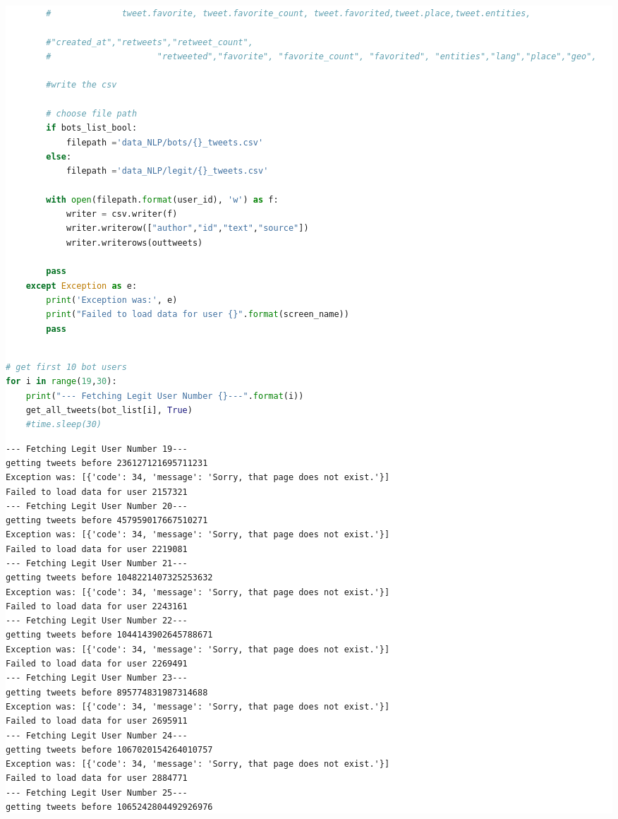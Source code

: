 ```python
        #              tweet.favorite, tweet.favorite_count, tweet.favorited,tweet.place,tweet.entities,
        
        #"created_at","retweets","retweet_count",
        #                     "retweeted","favorite", "favorite_count", "favorited", "entities","lang","place","geo",

        #write the csv

        # choose file path
        if bots_list_bool:
            filepath ='data_NLP/bots/{}_tweets.csv'
        else:
            filepath ='data_NLP/legit/{}_tweets.csv'

        with open(filepath.format(user_id), 'w') as f:
            writer = csv.writer(f)
            writer.writerow(["author","id","text","source"])
            writer.writerows(outtweets)

        pass
    except Exception as e: 
        print('Exception was:', e)
        print("Failed to load data for user {}".format(screen_name))
        pass
    
```




```python
# get first 10 bot users
for i in range(19,30):
    print("--- Fetching Legit User Number {}---".format(i))
    get_all_tweets(bot_list[i], True)
    #time.sleep(30)
```


    --- Fetching Legit User Number 19---
    getting tweets before 236127121695711231
    Exception was: [{'code': 34, 'message': 'Sorry, that page does not exist.'}]
    Failed to load data for user 2157321
    --- Fetching Legit User Number 20---
    getting tweets before 457959017667510271
    Exception was: [{'code': 34, 'message': 'Sorry, that page does not exist.'}]
    Failed to load data for user 2219081
    --- Fetching Legit User Number 21---
    getting tweets before 1048221407325253632
    Exception was: [{'code': 34, 'message': 'Sorry, that page does not exist.'}]
    Failed to load data for user 2243161
    --- Fetching Legit User Number 22---
    getting tweets before 1044143902645788671
    Exception was: [{'code': 34, 'message': 'Sorry, that page does not exist.'}]
    Failed to load data for user 2269491
    --- Fetching Legit User Number 23---
    getting tweets before 895774831987314688
    Exception was: [{'code': 34, 'message': 'Sorry, that page does not exist.'}]
    Failed to load data for user 2695911
    --- Fetching Legit User Number 24---
    getting tweets before 1067020154264010757
    Exception was: [{'code': 34, 'message': 'Sorry, that page does not exist.'}]
    Failed to load data for user 2884771
    --- Fetching Legit User Number 25---
    getting tweets before 1065242804492926976
